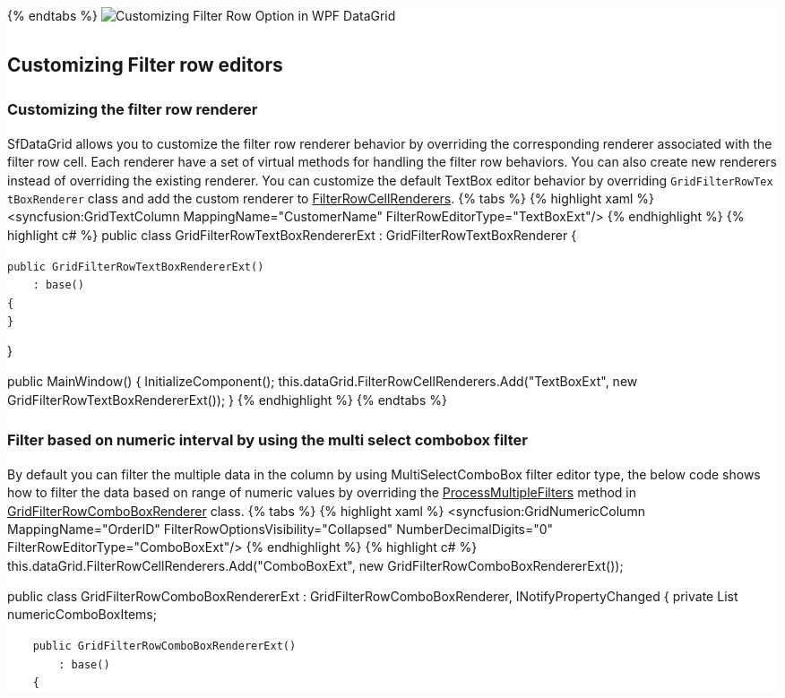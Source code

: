{% endtabs %}
![Customizing Filter Row Option in WPF DataGrid](FilterRow_images/wpf-datagrid-filter-row-option.png)

## Customizing Filter row editors

### Customizing the filter row renderer 
SfDataGrid allows you to customize the filter row renderer behavior by overriding the corresponding renderer associated with the filter row cell. Each renderer have a set of virtual methods for handling the filter row behaviors. You can also create new renderers instead of overriding the existing renderer. 
You can customize the default TextBox editor behavior by overriding `GridFilterRowTextBoxRenderer` class and add the custom renderer to [FilterRowCellRenderers](https://help.syncfusion.com/cr/wpf/Syncfusion.UI.Xaml.Grid.SfDataGrid.html#Syncfusion_UI_Xaml_Grid_SfDataGrid_FilterRowCellRenderers).
{% tabs %}
{% highlight xaml %}
<syncfusion:GridTextColumn MappingName="CustomerName"
                                                     FilterRowEditorType="TextBoxExt"/>
{% endhighlight %}
{% highlight c# %}
public class GridFilterRowTextBoxRendererExt : GridFilterRowTextBoxRenderer
{

    public GridFilterRowTextBoxRendererExt()
        : base()
    {
    }
}
    
public MainWindow()
{
    InitializeComponent();
    this.dataGrid.FilterRowCellRenderers.Add("TextBoxExt", new GridFilterRowTextBoxRendererExt());
}
{% endhighlight %}
{% endtabs %}

### Filter based on numeric interval by using the multi select combobox filter
By default you can filter the multiple data in the column by using MultiSelectComboBox filter editor type, the below code shows how to filter the data based on range of numeric values by overriding the [ProcessMultipleFilters](https://help.syncfusion.com/cr/wpf/Syncfusion.UI.Xaml.Grid.RowFilter.GridFilterRowCellRenderer-2.html#Syncfusion_UI_Xaml_Grid_RowFilter_GridFilterRowCellRenderer_2_ProcessMultipleFilters_System_Collections_Generic_List_System_Object__System_Collections_Generic_List_System_Object__) method in [GridFilterRowComboBoxRenderer](http://help.syncfusion.com/cr/wpf/Syncfusion.UI.Xaml.Grid.RowFilter.GridFilterRowComboBoxRenderer.html) class.
{% tabs %}
{% highlight xaml %}
<syncfusion:GridNumericColumn MappingName="OrderID" 
                              FilterRowOptionsVisibility="Collapsed"
                              NumberDecimalDigits="0"
                              FilterRowEditorType="ComboBoxExt"/>
{% endhighlight %}
{% highlight c# %}
this.dataGrid.FilterRowCellRenderers.Add("ComboBoxExt", new GridFilterRowComboBoxRendererExt());

public class GridFilterRowComboBoxRendererExt : GridFilterRowComboBoxRenderer, INotifyPropertyChanged
    {
        private List<string> numericComboBoxItems;

 
        public GridFilterRowComboBoxRendererExt()
            : base()
        {